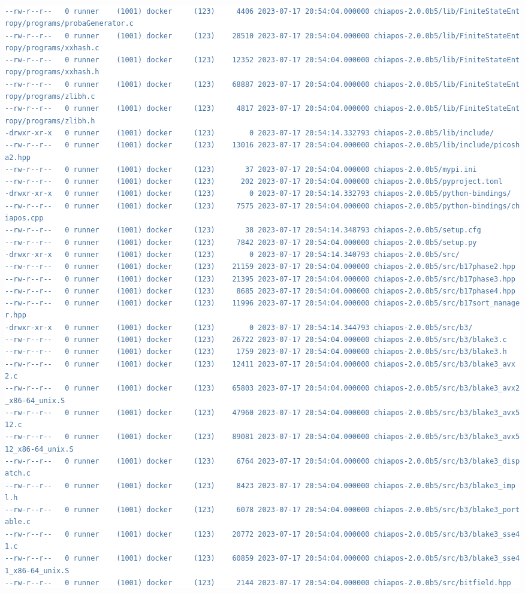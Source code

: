 ```diff
--rw-r--r--   0 runner    (1001) docker     (123)     4406 2023-07-17 20:54:04.000000 chiapos-2.0.0b5/lib/FiniteStateEntropy/programs/probaGenerator.c
--rw-r--r--   0 runner    (1001) docker     (123)    28510 2023-07-17 20:54:04.000000 chiapos-2.0.0b5/lib/FiniteStateEntropy/programs/xxhash.c
--rw-r--r--   0 runner    (1001) docker     (123)    12352 2023-07-17 20:54:04.000000 chiapos-2.0.0b5/lib/FiniteStateEntropy/programs/xxhash.h
--rw-r--r--   0 runner    (1001) docker     (123)    68887 2023-07-17 20:54:04.000000 chiapos-2.0.0b5/lib/FiniteStateEntropy/programs/zlibh.c
--rw-r--r--   0 runner    (1001) docker     (123)     4817 2023-07-17 20:54:04.000000 chiapos-2.0.0b5/lib/FiniteStateEntropy/programs/zlibh.h
-drwxr-xr-x   0 runner    (1001) docker     (123)        0 2023-07-17 20:54:14.332793 chiapos-2.0.0b5/lib/include/
--rw-r--r--   0 runner    (1001) docker     (123)    13016 2023-07-17 20:54:04.000000 chiapos-2.0.0b5/lib/include/picosha2.hpp
--rw-r--r--   0 runner    (1001) docker     (123)       37 2023-07-17 20:54:04.000000 chiapos-2.0.0b5/mypi.ini
--rw-r--r--   0 runner    (1001) docker     (123)      202 2023-07-17 20:54:04.000000 chiapos-2.0.0b5/pyproject.toml
-drwxr-xr-x   0 runner    (1001) docker     (123)        0 2023-07-17 20:54:14.332793 chiapos-2.0.0b5/python-bindings/
--rw-r--r--   0 runner    (1001) docker     (123)     7575 2023-07-17 20:54:04.000000 chiapos-2.0.0b5/python-bindings/chiapos.cpp
--rw-r--r--   0 runner    (1001) docker     (123)       38 2023-07-17 20:54:14.348793 chiapos-2.0.0b5/setup.cfg
--rw-r--r--   0 runner    (1001) docker     (123)     7842 2023-07-17 20:54:04.000000 chiapos-2.0.0b5/setup.py
-drwxr-xr-x   0 runner    (1001) docker     (123)        0 2023-07-17 20:54:14.340793 chiapos-2.0.0b5/src/
--rw-r--r--   0 runner    (1001) docker     (123)    21159 2023-07-17 20:54:04.000000 chiapos-2.0.0b5/src/b17phase2.hpp
--rw-r--r--   0 runner    (1001) docker     (123)    21395 2023-07-17 20:54:04.000000 chiapos-2.0.0b5/src/b17phase3.hpp
--rw-r--r--   0 runner    (1001) docker     (123)     8685 2023-07-17 20:54:04.000000 chiapos-2.0.0b5/src/b17phase4.hpp
--rw-r--r--   0 runner    (1001) docker     (123)    11996 2023-07-17 20:54:04.000000 chiapos-2.0.0b5/src/b17sort_manager.hpp
-drwxr-xr-x   0 runner    (1001) docker     (123)        0 2023-07-17 20:54:14.344793 chiapos-2.0.0b5/src/b3/
--rw-r--r--   0 runner    (1001) docker     (123)    26722 2023-07-17 20:54:04.000000 chiapos-2.0.0b5/src/b3/blake3.c
--rw-r--r--   0 runner    (1001) docker     (123)     1759 2023-07-17 20:54:04.000000 chiapos-2.0.0b5/src/b3/blake3.h
--rw-r--r--   0 runner    (1001) docker     (123)    12411 2023-07-17 20:54:04.000000 chiapos-2.0.0b5/src/b3/blake3_avx2.c
--rw-r--r--   0 runner    (1001) docker     (123)    65803 2023-07-17 20:54:04.000000 chiapos-2.0.0b5/src/b3/blake3_avx2_x86-64_unix.S
--rw-r--r--   0 runner    (1001) docker     (123)    47960 2023-07-17 20:54:04.000000 chiapos-2.0.0b5/src/b3/blake3_avx512.c
--rw-r--r--   0 runner    (1001) docker     (123)    89081 2023-07-17 20:54:04.000000 chiapos-2.0.0b5/src/b3/blake3_avx512_x86-64_unix.S
--rw-r--r--   0 runner    (1001) docker     (123)     6764 2023-07-17 20:54:04.000000 chiapos-2.0.0b5/src/b3/blake3_dispatch.c
--rw-r--r--   0 runner    (1001) docker     (123)     8423 2023-07-17 20:54:04.000000 chiapos-2.0.0b5/src/b3/blake3_impl.h
--rw-r--r--   0 runner    (1001) docker     (123)     6078 2023-07-17 20:54:04.000000 chiapos-2.0.0b5/src/b3/blake3_portable.c
--rw-r--r--   0 runner    (1001) docker     (123)    20772 2023-07-17 20:54:04.000000 chiapos-2.0.0b5/src/b3/blake3_sse41.c
--rw-r--r--   0 runner    (1001) docker     (123)    60859 2023-07-17 20:54:04.000000 chiapos-2.0.0b5/src/b3/blake3_sse41_x86-64_unix.S
--rw-r--r--   0 runner    (1001) docker     (123)     2144 2023-07-17 20:54:04.000000 chiapos-2.0.0b5/src/bitfield.hpp
```